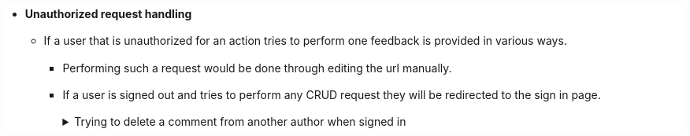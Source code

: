 - **Unauthorized request handling**
    - If a user that is unauthorized for an action tries to perform one feedback is provided in various ways.

        - Performing such a request would be done through editing the url manually.

        - If a user is signed out and tries to perform any CRUD request they will be redirected to the sign in page.
            <details>
            <summary>
                Trying to delete a comment from another author when signed in
            </summary>
            <p><img src="readme-assets/manual-delete-url.png" alt="manual url to request deletion"></p>